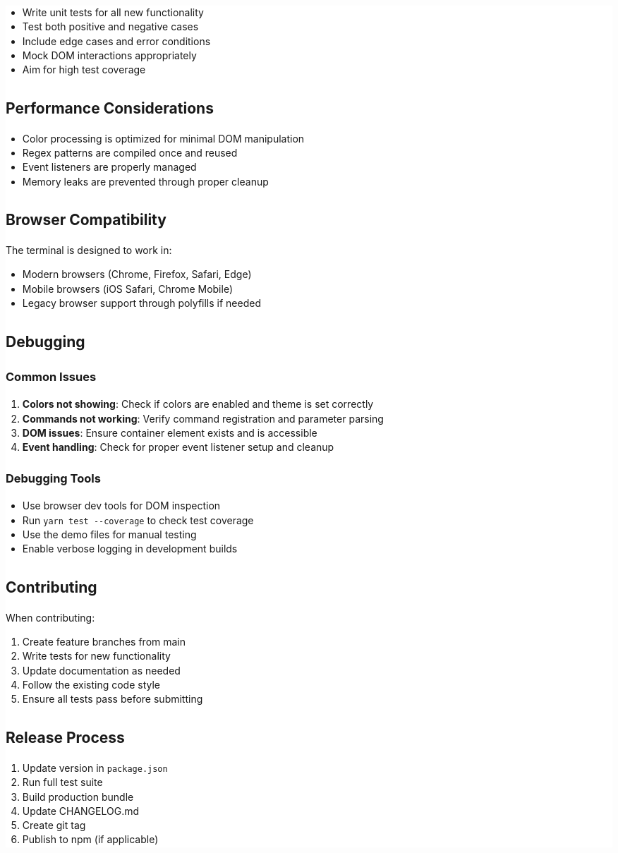 - Write unit tests for all new functionality
- Test both positive and negative cases
- Include edge cases and error conditions
- Mock DOM interactions appropriately
- Aim for high test coverage

## Performance Considerations

- Color processing is optimized for minimal DOM manipulation
- Regex patterns are compiled once and reused
- Event listeners are properly managed
- Memory leaks are prevented through proper cleanup

## Browser Compatibility

The terminal is designed to work in:

- Modern browsers (Chrome, Firefox, Safari, Edge)
- Mobile browsers (iOS Safari, Chrome Mobile)
- Legacy browser support through polyfills if needed

## Debugging

### Common Issues

1. **Colors not showing**: Check if colors are enabled and theme is set correctly
2. **Commands not working**: Verify command registration and parameter parsing
3. **DOM issues**: Ensure container element exists and is accessible
4. **Event handling**: Check for proper event listener setup and cleanup

### Debugging Tools

- Use browser dev tools for DOM inspection
- Run `yarn test --coverage` to check test coverage
- Use the demo files for manual testing
- Enable verbose logging in development builds

## Contributing

When contributing:

1. Create feature branches from main
2. Write tests for new functionality
3. Update documentation as needed
4. Follow the existing code style
5. Ensure all tests pass before submitting

## Release Process

1. Update version in `package.json`
2. Run full test suite
3. Build production bundle
4. Update CHANGELOG.md
5. Create git tag
6. Publish to npm (if applicable)
